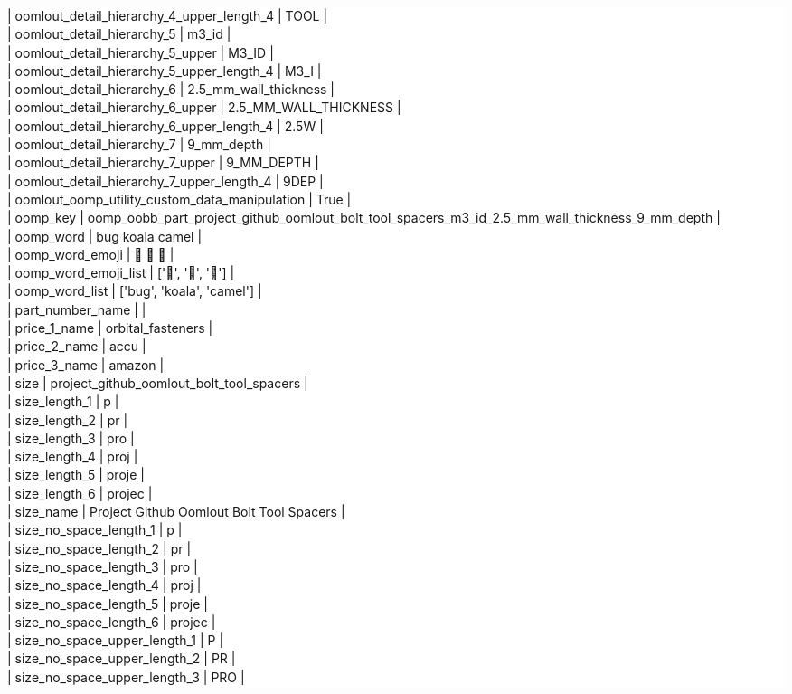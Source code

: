 | oomlout_detail_hierarchy_4_upper_length_4 | TOOL |  
| oomlout_detail_hierarchy_5 | m3_id |  
| oomlout_detail_hierarchy_5_upper | M3_ID |  
| oomlout_detail_hierarchy_5_upper_length_4 | M3_I |  
| oomlout_detail_hierarchy_6 | 2.5_mm_wall_thickness |  
| oomlout_detail_hierarchy_6_upper | 2.5_MM_WALL_THICKNESS |  
| oomlout_detail_hierarchy_6_upper_length_4 | 2.5W |  
| oomlout_detail_hierarchy_7 | 9_mm_depth |  
| oomlout_detail_hierarchy_7_upper | 9_MM_DEPTH |  
| oomlout_detail_hierarchy_7_upper_length_4 | 9DEP |  
| oomlout_oomp_utility_custom_data_manipulation | True |  
| oomp_key | oomp_oobb_part_project_github_oomlout_bolt_tool_spacers_m3_id_2.5_mm_wall_thickness_9_mm_depth |  
| oomp_word | bug koala camel |  
| oomp_word_emoji | :bug: :koala: :camel: |  
| oomp_word_emoji_list | [':bug:', ':koala:', ':camel:'] |  
| oomp_word_list | ['bug', 'koala', 'camel'] |  
| part_number_name |  |  
| price_1_name | orbital_fasteners |  
| price_2_name | accu |  
| price_3_name | amazon |  
| size | project_github_oomlout_bolt_tool_spacers |  
| size_length_1 | p |  
| size_length_2 | pr |  
| size_length_3 | pro |  
| size_length_4 | proj |  
| size_length_5 | proje |  
| size_length_6 | projec |  
| size_name | Project Github Oomlout Bolt Tool Spacers |  
| size_no_space_length_1 | p |  
| size_no_space_length_2 | pr |  
| size_no_space_length_3 | pro |  
| size_no_space_length_4 | proj |  
| size_no_space_length_5 | proje |  
| size_no_space_length_6 | projec |  
| size_no_space_upper_length_1 | P |  
| size_no_space_upper_length_2 | PR |  
| size_no_space_upper_length_3 | PRO |  